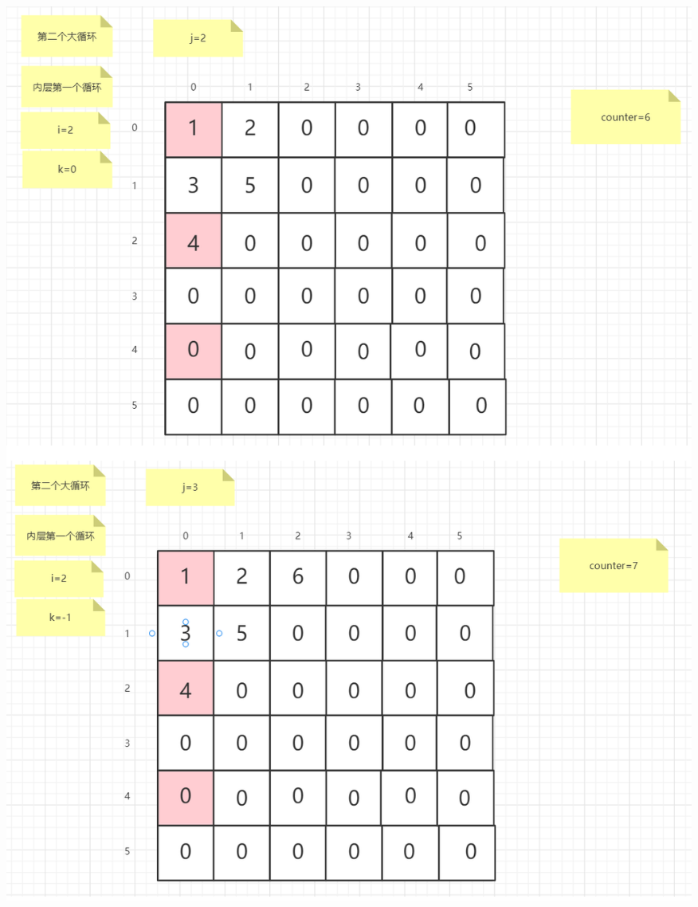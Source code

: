 ![process-08](算法-遍历二维矩阵的各种花样/process-08-167730279867029.png)

![process-09](算法-遍历二维矩阵的各种花样/process-09-167730279867030.png)
